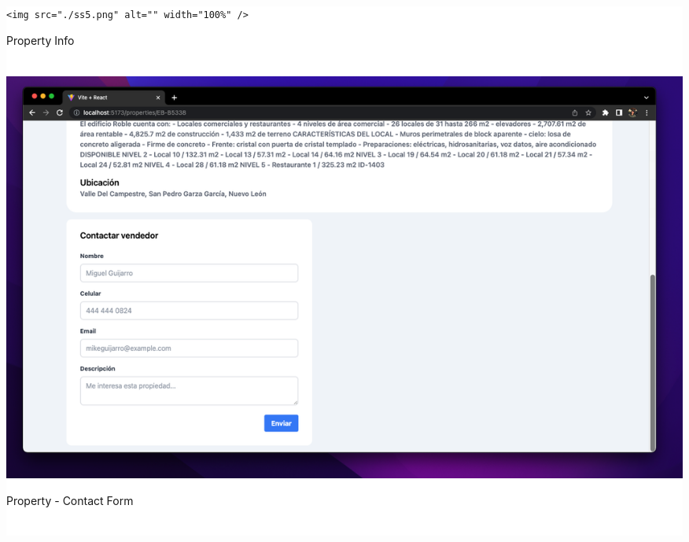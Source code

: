    <img src="./ss5.png" alt="" width="100%" />
  </div>
      <p>Property Info</p>
  <br>
   <div> 
    <img src="./ss6.png" alt="" width="100%" />
  </div>
      <p>Property - Contact Form</p>
  <br>
</div>
